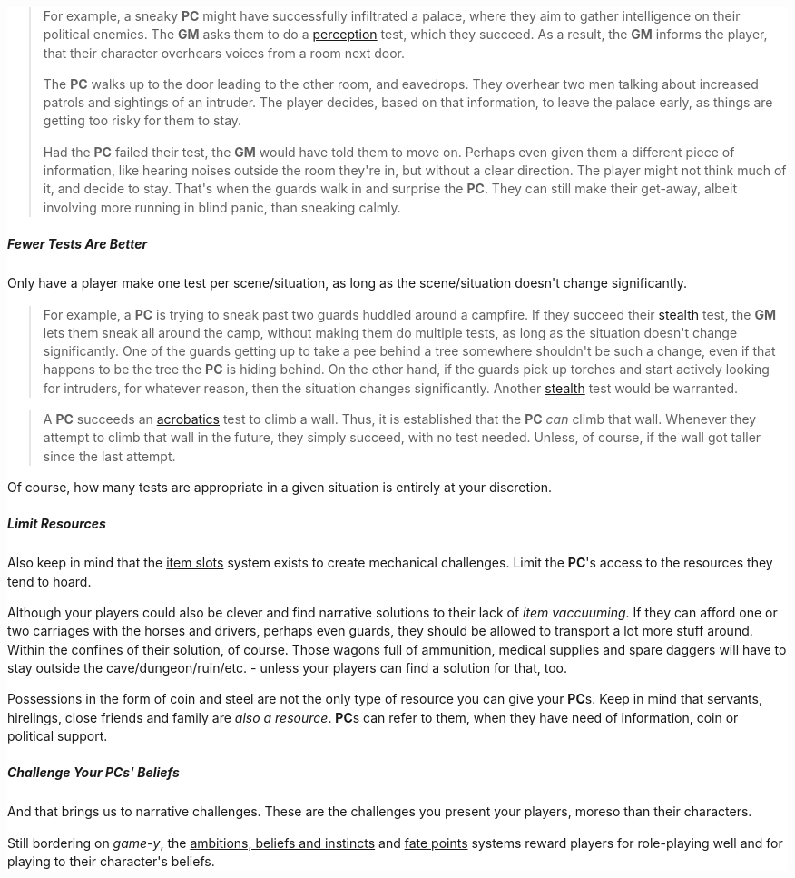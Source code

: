 > For example, a sneaky **PC** might have successfully infiltrated a palace, where they aim to gather intelligence on their political enemies. The **GM** asks them to do a [perception](#perception-perc) test, which they succeed. As a result, the **GM** informs the player, that their character overhears voices from a room next door. 
> 
> The **PC** walks up to the door leading to the other room, and eavedrops. They overhear two men talking about increased patrols and sightings of an intruder. The player decides, based on that information, to leave the palace early, as things are getting too risky for them to stay. 
> 
> Had the **PC** failed their test, the **GM** would have told them to move on. Perhaps even given them a different piece of information, like hearing noises outside the room they're in, but without a clear direction. The player might not think much of it, and decide to stay. That's when the guards walk in and surprise the **PC**. They can still make their get-away, albeit involving more running in blind panic, than sneaking calmly. 

##### **Fewer Tests Are Better**
Only have a player make one test per scene/situation, as long as the scene/situation doesn't change significantly. 

> For example, a **PC** is trying to sneak past two guards huddled around a campfire. If they succeed their [stealth](#stealth-agi) test, the **GM** lets them sneak all around the camp, without making them do multiple tests, as long as the situation doesn't change significantly. One of the guards getting up to take a pee behind a tree somewhere shouldn't be such a change, even if that happens to be the tree the **PC** is hiding behind. On the other hand, if the guards pick up torches and start actively looking for intruders, for whatever reason, then the situation changes significantly. Another [stealth](#stealth-agi) test would be warranted. 

> A **PC** succeeds an [acrobatics](#acrobatics-agi) test to climb a wall. Thus, it is established that the **PC** *can* climb that wall. Whenever they attempt to climb that wall in the future, they simply succeed, with no test needed. Unless, of course, if the wall got taller since the last attempt. 

Of course, how many tests are appropriate in a given situation is entirely at your discretion. 

##### **Limit Resources**
Also keep in mind that the [item slots](#carrying-capacity) system exists to create mechanical challenges. Limit the **PC**'s access to the resources they tend to hoard. 

Although your players could also be clever and find narrative solutions to their lack of *item vaccuuming*. If they can afford one or two carriages with the horses and drivers, perhaps even guards, they should be allowed to transport a lot more stuff around. Within the confines of their solution, of course. Those wagons full of ammunition, medical supplies and spare daggers will have to stay outside the cave/dungeon/ruin/etc. - unless your players can find a solution for that, too. 

Possessions in the form of coin and steel are not the only type of resource you can give your **PC**s. Keep in mind that servants, hirelings, close friends and family are *also a resource*. **PC**s can refer to them, when they have need of information, coin or political support. 

##### **Challenge Your PCs' Beliefs**
And that brings us to narrative challenges. These are the challenges you present your players, moreso than their characters. 

Still bordering on *game-y*, the [ambitions, beliefs and instincts](#ambitions-beliefs--instincts) and [fate points](#fate-points) systems reward players for role-playing well and for playing to their character's beliefs. 
